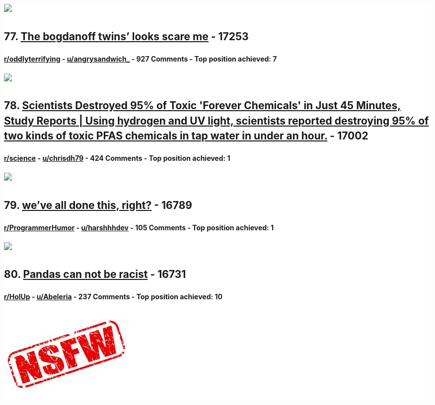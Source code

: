 <a href="https://i.redd.it/mz7s7czjo4aa1.jpg"><img src="https://b.thumbs.redditmedia.com/ud5clK3MMsLkxRGi7tqxZ_UYKDhmmdJOzpuRWswKqeI.jpg"></img></a>

## 77. [The bogdanoff twins’ looks scare me](http://reddit.com/r/oddlyterrifying/comments/102siol/the_bogdanoff_twins_looks_scare_me/) - 17253
#### [r/oddlyterrifying](http://reddit.com/r/oddlyterrifying) - [u/angrysandwich_](http://reddit.com/u/angrysandwich_) - 927 Comments - Top position achieved: 7

<a href="https://i.redd.it/sjepms1ykz9a1.jpg"><img src="https://a.thumbs.redditmedia.com/QHFVU2VmYz7F24q13XAGCT1nprO5QECAB6bX-pNLUV0.jpg"></img></a>

## 78. [Scientists Destroyed 95% of Toxic 'Forever Chemicals' in Just 45 Minutes, Study Reports | Using hydrogen and UV light, scientists reported destroying 95% of two kinds of toxic PFAS chemicals in tap water in under an hour.](http://reddit.com/r/science/comments/10319ss/scientists_destroyed_95_of_toxic_forever/) - 17002
#### [r/science](http://reddit.com/r/science) - [u/chrisdh79](http://reddit.com/u/chrisdh79) - 424 Comments - Top position achieved: 1

<a href="https://www.vice.com/en/article/akep8j/scientists-destroyed-95-of-toxic-forever-chemicals-in-just-45-minutes-study-reports"><img src="https://b.thumbs.redditmedia.com/5GvbHw9Uz1-eeaMu4CSTEV--106vKRUrt1u40vQym7Q.jpg"></img></a>

## 79. [we’ve all done this, right?](http://reddit.com/r/ProgrammerHumor/comments/102w1fv/weve_all_done_this_right/) - 16789
#### [r/ProgrammerHumor](http://reddit.com/r/ProgrammerHumor) - [u/harshhhdev](http://reddit.com/u/harshhhdev) - 105 Comments - Top position achieved: 1

<a href="https://i.redd.it/632to7wig0aa1.jpg"><img src="https://b.thumbs.redditmedia.com/qSDKqLWU-k4cXBOTwcIlTneHZl5aGrH4VIwz4ueuT5A.jpg"></img></a>

## 80. [Pandas can not be racist](http://reddit.com/r/HolUp/comments/1030z29/pandas_can_not_be_racist/) - 16731
#### [r/HolUp](http://reddit.com/r/HolUp) - [u/Abeleria](http://reddit.com/u/Abeleria) - 237 Comments - Top position achieved: 10

<a href="https://v.redd.it/1e4zpgehe0aa1"><img src="https://github.com/mgerb/top-of-reddit/raw/master/nsfw.jpg"></img></a>
